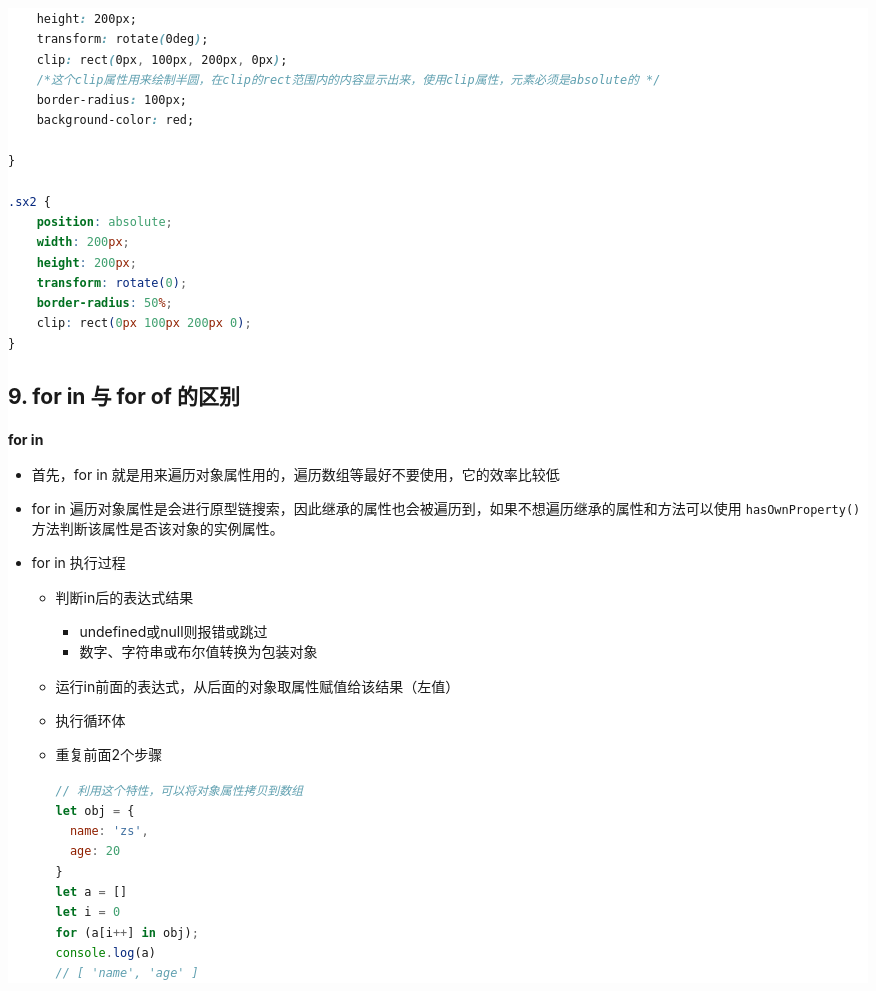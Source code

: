 ```css
    height: 200px;
    transform: rotate(0deg);
    clip: rect(0px, 100px, 200px, 0px);
    /*这个clip属性用来绘制半圆，在clip的rect范围内的内容显示出来，使用clip属性，元素必须是absolute的 */
    border-radius: 100px;
    background-color: red;

}

.sx2 {
    position: absolute;
    width: 200px;
    height: 200px;
    transform: rotate(0);
    border-radius: 50%;
    clip: rect(0px 100px 200px 0);
}
```



## 9. for in 与 for of 的区别

**for in**

- 首先，for in 就是用来遍历对象属性用的，遍历数组等最好不要使用，它的效率比较低

- for in 遍历对象属性是会进行原型链搜索，因此继承的属性也会被遍历到，如果不想遍历继承的属性和方法可以使用 `hasOwnProperty()`方法判断该属性是否该对象的实例属性。

- for in 执行过程

  - 判断in后的表达式结果

    - undefined或null则报错或跳过
    - 数字、字符串或布尔值转换为包装对象

  - 运行in前面的表达式，从后面的对象取属性赋值给该结果（左值）

  - 执行循环体

  - 重复前面2个步骤

    ```js
    // 利用这个特性，可以将对象属性拷贝到数组
    let obj = {
      name: 'zs',
      age: 20
    }
    let a = []
    let i = 0
    for (a[i++] in obj);
    console.log(a)
    // [ 'name', 'age' ]
    ```
    
